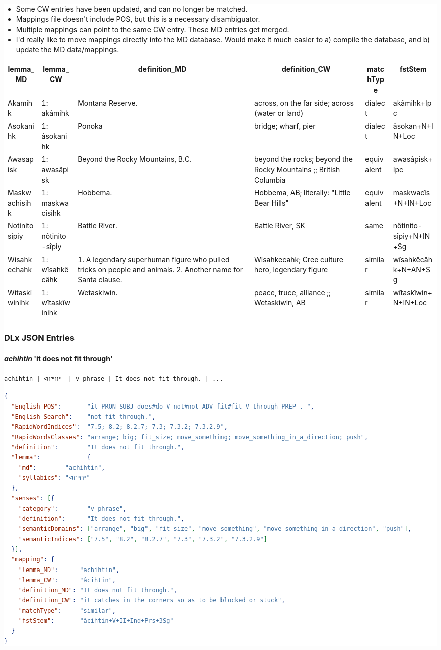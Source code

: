* Some CW entries have been updated, and can no longer be matched.
* Mappings file doesn't include POS, but this is a necessary disambiguator.
* Multiple mappings can point to the same CW entry. These MD entries get merged.
* I'd really like to move mappings directly into the MD database. Would make it much easier to a) compile the database, and b) update the MD data/mappings.

lemma_MD | lemma_CW | definition_MD | definition_CW | matchType | fstStem
-- | -- | -- | -- | -- | --
Akamihk | 1: akâmihk | Montana Reserve. | across, on the far side; across (water or land) | dialect | akâmihk+Ipc
Asokanihk | 1: âsokanihk | Ponoka | bridge; wharf, pier | dialect | âsokan+N+IN+Loc
Awasapisk | 1: awasâpisk | Beyond the Rocky Mountains, B.C. | beyond the rocks; beyond the Rocky Mountains ;; British Columbia | equivalent | awasâpisk+Ipc
Maskwachisihk | 1: maskwacîsihk | Hobbema. | Hobbema, AB; literally: "Little Bear Hills" | equivalent | maskwacîs+N+IN+Loc
Notinito sipiy | 1: nôtinito-sîpiy | Battle River. | Battle River, SK | same | nôtinito-sîpiy+N+IN+Sg
Wisahkechahk | 1: wîsahkêcâhk | 1. A legendary superhuman figure who pulled tricks on people and animals. 2. Another name for Santa clause. | Wisahkecahk; Cree culture hero, legendary figure | similar | wîsahkêcâhk+N+AN+Sg
Witaskiwinihk | 1: wîtaskîwinihk | Wetaskiwin. | peace, truce, alliance ;; Wetaskiwin, AB | similar | wîtaskîwin+N+IN+Loc

### DLx JSON Entries

#### _achihtin_ 'it does not fit through'

```txt
achihtin | ᐊᒋᐦᑎᐣ  | v phrase | It does not fit through. | ...
```

```json
{
  "English_POS":       "it_PRON_SUBJ does#do_V not#not_ADV fit#fit_V through_PREP ._",
  "English_Search":    "not fit through.",
  "RapidWordIndices":  "7.5; 8.2; 8.2.7; 7.3; 7.3.2; 7.3.2.9",
  "RapidWordsClasses": "arrange; big; fit_size; move_something; move_something_in_a_direction; push",
  "definition":        "It does not fit through.",
  "lemma":             {
    "md":        "achihtin",
    "syllabics": "ᐊᒋᐦᑎᐣ"
  },
  "senses": [{
    "category":        "v phrase",
    "definition":      "It does not fit through.",
    "semanticDomains": ["arrange", "big", "fit_size", "move_something", "move_something_in_a_direction", "push"],
    "semanticIndices": ["7.5", "8.2", "8.2.7", "7.3", "7.3.2", "7.3.2.9"]
  }],
  "mapping": {
    "lemma_MD":      "achihtin",
    "lemma_CW":      "âcihtin",
    "definition_MD": "It does not fit through.",
    "definition_CW": "it catches in the corners so as to be blocked or stuck",
    "matchType":     "similar",
    "fstStem":       "âcihtin+V+II+Ind+Prs+3Sg"
  }
}
```
